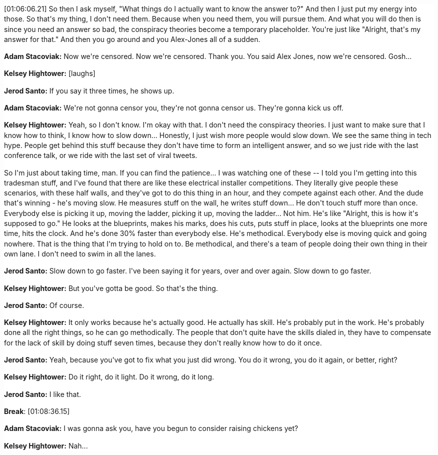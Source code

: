 \[01:06:06.21\] So then I ask myself, "What things do I actually want to know the answer to?" And then I just put my energy into those. So that's my thing, I don't need them. Because when you need them, you will pursue them. And what you will do then is since you need an answer so bad, the conspiracy theories become a temporary placeholder. You're just like "Alright, that's my answer for that." And then you go around and you Alex-Jones all of a sudden.

**Adam Stacoviak:** Now we're censored. Now we're censored. Thank you. You said Alex Jones, now we're censored. Gosh...

**Kelsey Hightower:** \[laughs\]

**Jerod Santo:** If you say it three times, he shows up.

**Adam Stacoviak:** We're not gonna censor you, they're not gonna censor us. They're gonna kick us off.

**Kelsey Hightower:** Yeah, so I don't know. I'm okay with that. I don't need the conspiracy theories. I just want to make sure that I know how to think, I know how to slow down... Honestly, I just wish more people would slow down. We see the same thing in tech hype. People get behind this stuff because they don't have time to form an intelligent answer, and so we just ride with the last conference talk, or we ride with the last set of viral tweets.

So I'm just about taking time, man. If you can find the patience... I was watching one of these -- I told you I'm getting into this tradesman stuff, and I've found that there are like these electrical installer competitions. They literally give people these scenarios, with these half walls, and they've got to do this thing in an hour, and they compete against each other. And the dude that's winning - he's moving slow. He measures stuff on the wall, he writes stuff down... He don't touch stuff more than once. Everybody else is picking it up, moving the ladder, picking it up, moving the ladder... Not him. He's like "Alright, this is how it's supposed to go." He looks at the blueprints, makes his marks, does his cuts, puts stuff in place, looks at the blueprints one more time, hits the clock. And he's done 30% faster than everybody else. He's methodical. Everybody else is moving quick and going nowhere. That is the thing that I'm trying to hold on to. Be methodical, and there's a team of people doing their own thing in their own lane. I don't need to swim in all the lanes.

**Jerod Santo:** Slow down to go faster. I've been saying it for years, over and over again. Slow down to go faster.

**Kelsey Hightower:** But you've gotta be good. So that's the thing.

**Jerod Santo:** Of course.

**Kelsey Hightower:** It only works because he's actually good. He actually has skill. He's probably put in the work. He's probably done all the right things, so he can go methodically. The people that don't quite have the skills dialed in, they have to compensate for the lack of skill by doing stuff seven times, because they don't really know how to do it once.

**Jerod Santo:** Yeah, because you've got to fix what you just did wrong. You do it wrong, you do it again, or better, right?

**Kelsey Hightower:** Do it right, do it light. Do it wrong, do it long.

**Jerod Santo:** I like that.

**Break**: \[01:08:36.15\]

**Adam Stacoviak:** I was gonna ask you, have you begun to consider raising chickens yet?

**Kelsey Hightower:** Nah...
